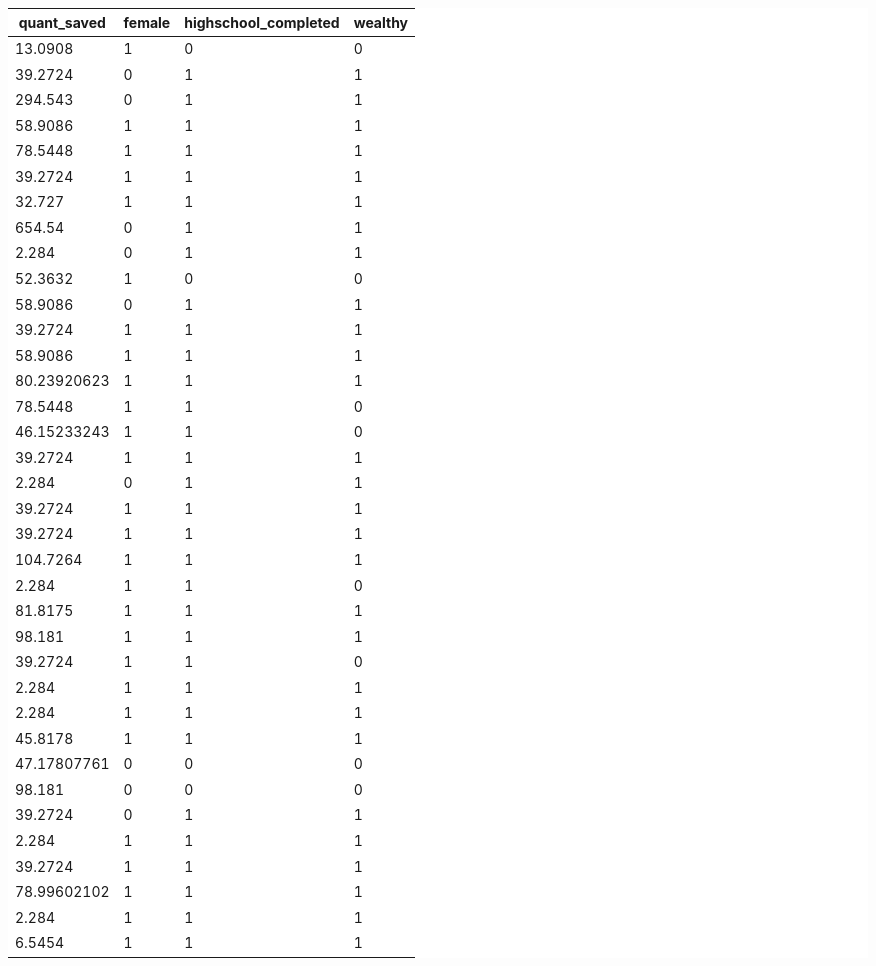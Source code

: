 | quant_saved | female | highschool_completed | wealthy |
| ----------- | ------ | -------------------- | ------- |
| 13.0908     | 1      | 0                    | 0       |
| 39.2724     | 0      | 1                    | 1       |
| 294.543     | 0      | 1                    | 1       |
| 58.9086     | 1      | 1                    | 1       |
| 78.5448     | 1      | 1                    | 1       |
| 39.2724     | 1      | 1                    | 1       |
| 32.727      | 1      | 1                    | 1       |
| 654.54      | 0      | 1                    | 1       |
| 2.284       | 0      | 1                    | 1       |
| 52.3632     | 1      | 0                    | 0       |
| 58.9086     | 0      | 1                    | 1       |
| 39.2724     | 1      | 1                    | 1       |
| 58.9086     | 1      | 1                    | 1       |
| 80.23920623 | 1      | 1                    | 1       |
| 78.5448     | 1      | 1                    | 0       |
| 46.15233243 | 1      | 1                    | 0       |
| 39.2724     | 1      | 1                    | 1       |
| 2.284       | 0      | 1                    | 1       |
| 39.2724     | 1      | 1                    | 1       |
| 39.2724     | 1      | 1                    | 1       |
| 104.7264    | 1      | 1                    | 1       |
| 2.284       | 1      | 1                    | 0       |
| 81.8175     | 1      | 1                    | 1       |
| 98.181      | 1      | 1                    | 1       |
| 39.2724     | 1      | 1                    | 0       |
| 2.284       | 1      | 1                    | 1       |
| 2.284       | 1      | 1                    | 1       |
| 45.8178     | 1      | 1                    | 1       |
| 47.17807761 | 0      | 0                    | 0       |
| 98.181      | 0      | 0                    | 0       |
| 39.2724     | 0      | 1                    | 1       |
| 2.284       | 1      | 1                    | 1       |
| 39.2724     | 1      | 1                    | 1       |
| 78.99602102 | 1      | 1                    | 1       |
| 2.284       | 1      | 1                    | 1       |
| 6.5454      | 1      | 1                    | 1       |